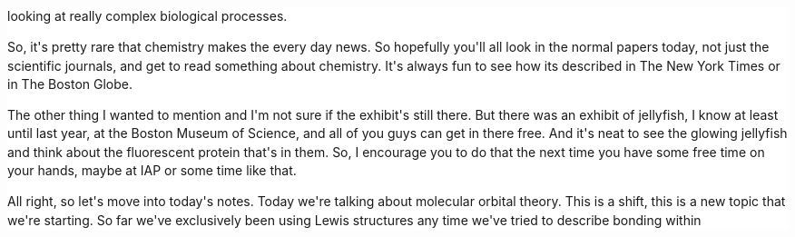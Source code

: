   <span m='500250'>looking</span> <span m='500480'>at</span> <span m='500600'>really</span>
  <span m='500870'>complex</span> <span m='501460'>biological</span> <span m='502080'>processes.</span>
  </p><p><span m='503630'>So,</span> <span m='503870'>it's</span> <span m='504030'>pretty</span>
  <span m='504280'>rare</span> <span m='504700'>that</span> <span m='505140'>chemistry</span>
  <span m='505640'>makes</span> <span m='505910'>the</span> <span m='506000'>every</span>
  <span m='506300'>day</span> <span m='506440'>news.</span> <span m='506630'>So</span>
  <span m='506780'>hopefully</span> <span m='507160'>you'll</span> <span m='507850'>all</span>
  <span m='508090'>look</span> <span m='508310'>in</span> <span m='508355'>the</span>
  <span m='508400'>normal</span> <span m='508880'>papers</span> <span m='509200'>today,</span>
  <span m='509470'>not</span> <span m='509680'>just</span> <span m='509860'>the</span>
  <span m='509950'>scientific</span> <span m='510580'>journals,</span> <span m='510960'>and</span>
  <span m='511060'>get</span> <span m='511180'>to</span> <span m='511320'>read</span>
  <span m='511550'>something</span> <span m='511870'>about</span> <span m='512120'>chemistry.</span>
  <span m='512570'>It's</span> <span m='512690'>always</span> <span m='512960'>fun</span>
  <span m='513220'>to</span> <span m='513330'>see</span> <span m='513510'>how</span>
  <span m='513750'>its</span> <span m='513930'>described</span> <span m='514790'>in</span>
  <span m='515020'>The</span> <span m='515090'>New</span> <span m='515180'>York</span>
  <span m='515430'>Times</span> <span m='515800'>or</span> <span m='515890'>in</span>
  <span m='516050'>The</span> <span m='516140'>Boston</span> <span m='516620'>Globe.</span>
  </p><p><span m='517540'>The</span> <span m='517610'>other</span> <span m='517780'>thing</span>
  <span m='517970'>I</span> <span m='518050'>wanted</span> <span m='518320'>to</span>
  <span m='518400'>mention</span> <span m='518740'>and</span> <span m='518850'>I'm</span>
  <span m='518940'>not</span> <span m='519140'>sure</span> <span m='519400'>if</span>
  <span m='519520'>the</span> <span m='519760'>exhibit's</span> <span m='520020'>still</span>
  <span m='520260'>there.</span> <span m='521020'>But</span> <span m='521160'>there</span>
  <span m='521300'>was</span> <span m='521540'>an</span> <span m='521610'>exhibit</span>
  <span m='522040'>of</span> <span m='522160'>jellyfish,</span> <span m='522680'>I</span>
  <span m='522780'>know</span> <span m='522970'>at</span> <span m='523080'>least</span>
  <span m='523340'>until</span> <span m='523650'>last</span> <span m='524050'>year,</span>
  <span m='524250'>at</span> <span m='524380'>the</span> <span m='524460'>Boston</span>
  <span m='524870'>Museum</span> <span m='525240'>of</span> <span m='525360'>Science,</span>
  <span m='526250'>and</span> <span m='526450'>all</span> <span m='526650'>of</span>
  <span m='526760'>you</span> <span m='526840'>guys</span> <span m='527080'>can</span>
  <span m='527230'>get</span> <span m='527370'>in</span> <span m='527480'>there</span>
  <span m='527720'>free.</span> <span m='528370'>And</span> <span m='528485'>it's</span>
  <span m='528600'>neat</span> <span m='528780'>to</span> <span m='528880'>see</span>
  <span m='529000'>the</span> <span m='529110'>glowing</span> <span m='529460'>jellyfish</span>
  <span m='530110'>and</span> <span m='530220'>think</span> <span m='530400'>about</span>
  <span m='531040'>the</span> <span m='531180'>fluorescent</span> <span m='531650'>protein</span>
  <span m='532150'>that's</span> <span m='532350'>in</span> <span m='532570'>them.</span>
  <span m='533020'>So,</span> <span m='533240'>I</span> <span m='533340'>encourage</span>
  <span m='533720'>you</span> <span m='533800'>to</span> <span m='533910'>do</span>
  <span m='534050'>that</span> <span m='534710'>the</span> <span m='534810'>next</span>
  <span m='535070'>time</span> <span m='535270'>you</span> <span m='535340'>have</span>
  <span m='535480'>some</span> <span m='535610'>free</span> <span m='535870'>time</span>
  <span m='536160'>on</span> <span m='536240'>your</span> <span m='536340'>hands,</span>
  <span m='536690'>maybe</span> <span m='537040'>at</span> <span m='537250'>IAP</span>
  <span m='538510'>or</span> <span m='538920'>some</span> <span m='539560'>time</span>
  <span m='539850'>like</span> <span m='540070'>that.</span> </p><p><span m='540940'>All</span>
  <span m='541120'>right,</span> <span m='541310'>so</span> <span m='541630'>let's</span>
  <span m='542120'>move</span> <span m='542290'>into</span> <span m='542570'>today's</span>
  <span m='542970'>notes.</span> <span m='543680'>Today</span> <span m='543960'>we're</span>
  <span m='544090'>talking</span> <span m='544460'>about</span> <span m='544660'>molecular</span>
  <span m='545130'>orbital</span> <span m='545660'>theory.</span> <span m='546480'>This</span>
  <span m='546700'>is</span> <span m='546870'>a</span> <span m='546940'>shift,</span>
  <span m='547350'>this</span> <span m='547490'>is</span> <span m='547600'>a</span>
  <span m='547670'>new</span> <span m='547850'>topic</span> <span m='548320'>that</span>
  <span m='548480'>we're</span> <span m='548600'>starting.</span> <span m='550510'>So</span>
  <span m='550840'>far</span> <span m='551120'>we've</span> <span m='551300'>exclusively</span>
  <span m='552080'>been</span> <span m='552290'>using</span> <span m='552680'>Lewis</span>
  <span m='553070'>structures</span> <span m='553710'>any</span> <span m='553990'>time</span>
  <span m='554270'>we've</span> <span m='554470'>tried</span> <span m='554770'>to</span>
  <span m='554870'>describe</span> <span m='555370'>bonding</span> <span m='555810'>within</span>